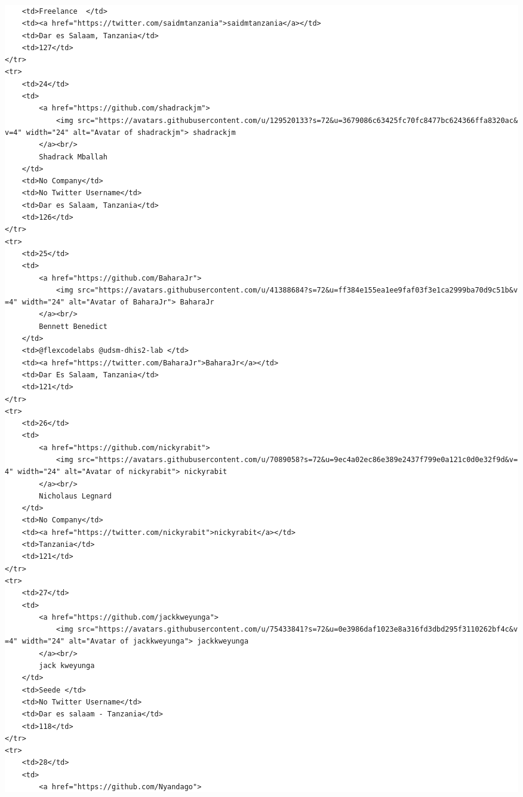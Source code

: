 		<td>Freelance  </td>
		<td><a href="https://twitter.com/saidmtanzania">saidmtanzania</a></td>
		<td>Dar es Salaam, Tanzania</td>
		<td>127</td>
	</tr>
	<tr>
		<td>24</td>
		<td>
			<a href="https://github.com/shadrackjm">
				<img src="https://avatars.githubusercontent.com/u/129520133?s=72&u=3679086c63425fc70fc8477bc624366ffa8320ac&v=4" width="24" alt="Avatar of shadrackjm"> shadrackjm
			</a><br/>
			Shadrack Mballah
		</td>
		<td>No Company</td>
		<td>No Twitter Username</td>
		<td>Dar es Salaam, Tanzania</td>
		<td>126</td>
	</tr>
	<tr>
		<td>25</td>
		<td>
			<a href="https://github.com/BaharaJr">
				<img src="https://avatars.githubusercontent.com/u/41388684?s=72&u=ff384e155ea1ee9faf03f3e1ca2999ba70d9c51b&v=4" width="24" alt="Avatar of BaharaJr"> BaharaJr
			</a><br/>
			Bennett Benedict
		</td>
		<td>@flexcodelabs @udsm-dhis2-lab </td>
		<td><a href="https://twitter.com/BaharaJr">BaharaJr</a></td>
		<td>Dar Es Salaam, Tanzania</td>
		<td>121</td>
	</tr>
	<tr>
		<td>26</td>
		<td>
			<a href="https://github.com/nickyrabit">
				<img src="https://avatars.githubusercontent.com/u/7089058?s=72&u=9ec4a02ec86e389e2437f799e0a121c0d0e32f9d&v=4" width="24" alt="Avatar of nickyrabit"> nickyrabit
			</a><br/>
			Nicholaus Legnard
		</td>
		<td>No Company</td>
		<td><a href="https://twitter.com/nickyrabit">nickyrabit</a></td>
		<td>Tanzania</td>
		<td>121</td>
	</tr>
	<tr>
		<td>27</td>
		<td>
			<a href="https://github.com/jackkweyunga">
				<img src="https://avatars.githubusercontent.com/u/75433841?s=72&u=0e3986daf1023e8a316fd3dbd295f3110262bf4c&v=4" width="24" alt="Avatar of jackkweyunga"> jackkweyunga
			</a><br/>
			jack kweyunga
		</td>
		<td>Seede </td>
		<td>No Twitter Username</td>
		<td>Dar es salaam - Tanzania</td>
		<td>118</td>
	</tr>
	<tr>
		<td>28</td>
		<td>
			<a href="https://github.com/Nyandago">